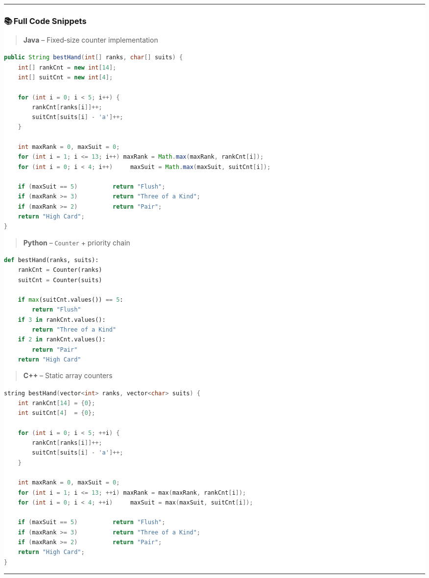 

---

### 📚 Full Code Snippets

> **Java** – Fixed‑size counter implementation

```java
public String bestHand(int[] ranks, char[] suits) {
    int[] rankCnt = new int[14];
    int[] suitCnt = new int[4];

    for (int i = 0; i < 5; i++) {
        rankCnt[ranks[i]]++;
        suitCnt[suits[i] - 'a']++;
    }

    int maxRank = 0, maxSuit = 0;
    for (int i = 1; i <= 13; i++) maxRank = Math.max(maxRank, rankCnt[i]);
    for (int i = 0; i < 4; i++)     maxSuit = Math.max(maxSuit, suitCnt[i]);

    if (maxSuit == 5)          return "Flush";
    if (maxRank >= 3)          return "Three of a Kind";
    if (maxRank >= 2)          return "Pair";
    return "High Card";
}
```

> **Python** – `Counter` + priority chain

```python
def bestHand(ranks, suits):
    rankCnt = Counter(ranks)
    suitCnt = Counter(suits)

    if max(suitCnt.values()) == 5:
        return "Flush"
    if 3 in rankCnt.values():
        return "Three of a Kind"
    if 2 in rankCnt.values():
        return "Pair"
    return "High Card"
```

> **C++** – Static array counters

```cpp
string bestHand(vector<int> ranks, vector<char> suits) {
    int rankCnt[14] = {0};
    int suitCnt[4]  = {0};

    for (int i = 0; i < 5; ++i) {
        rankCnt[ranks[i]]++;
        suitCnt[suits[i] - 'a']++;
    }

    int maxRank = 0, maxSuit = 0;
    for (int i = 1; i <= 13; ++i) maxRank = max(maxRank, rankCnt[i]);
    for (int i = 0; i < 4; ++i)     maxSuit = max(maxSuit, suitCnt[i]);

    if (maxSuit == 5)          return "Flush";
    if (maxRank >= 3)          return "Three of a Kind";
    if (maxRank >= 2)          return "Pair";
    return "High Card";
}
```

---